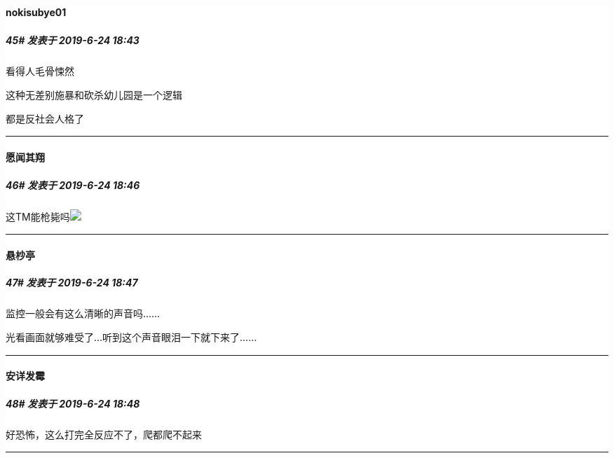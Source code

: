 ####  nokisubye01  
##### 45#       发表于 2019-6-24 18:43




看得人毛骨悚然

这种无差别施暴和砍杀幼儿园是一个逻辑

都是反社会人格了








*****

####  愿闻其翔  
##### 46#       发表于 2019-6-24 18:46




这TM能枪毙吗<img src="https://static.saraba1st.com/image/smiley/face2017/001.png" referrerpolicy="no-referrer">







*****

####  悬杪亭  
##### 47#       发表于 2019-6-24 18:47




监控一般会有这么清晰的声音吗……

光看画面就够难受了…听到这个声音眼泪一下就下来了……







*****

####  安详发霉  
##### 48#       发表于 2019-6-24 18:48




好恐怖，这么打完全反应不了，爬都爬不起来







*****
